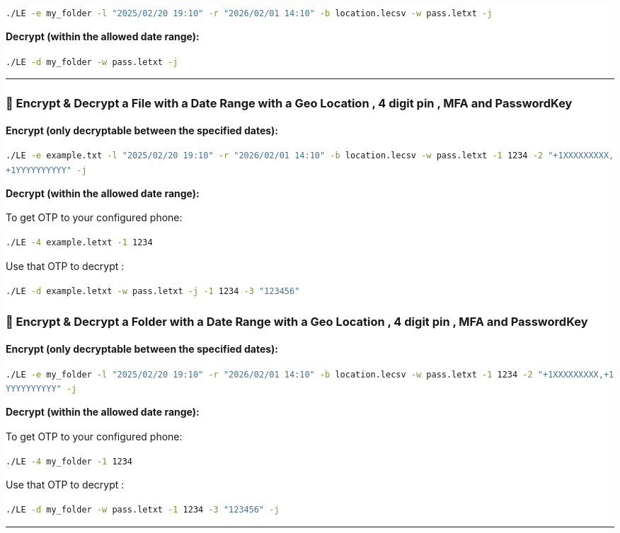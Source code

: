 ```bash
./LE -e my_folder -l "2025/02/20 19:10" -r "2026/02/01 14:10" -b location.lecsv -w pass.letxt -j
```

**Decrypt (within the allowed date range):**

```bash
./LE -d my_folder -w pass.letxt -j
```

---

### 🔹 Encrypt & Decrypt a File with a Date Range with a Geo Location , 4 digit pin , MFA and PasswordKey

**Encrypt (only decryptable between the specified dates):**

```bash
./LE -e example.txt -l "2025/02/20 19:10" -r "2026/02/01 14:10" -b location.lecsv -w pass.letxt -1 1234 -2 "+1XXXXXXXXX,+1YYYYYYYYYY" -j
```

**Decrypt (within the allowed date range):**

To get OTP to your configured phone:

```bash
./LE -4 example.letxt -1 1234 
```

Use that OTP to decrypt :

```bash
./LE -d example.letxt -w pass.letxt -j -1 1234 -3 "123456"
```

### 🔹 Encrypt & Decrypt a Folder with a Date Range with a Geo Location , 4 digit pin , MFA and PasswordKey
**Encrypt (only decryptable between the specified dates):**

```bash
./LE -e my_folder -l "2025/02/20 19:10" -r "2026/02/01 14:10" -b location.lecsv -w pass.letxt -1 1234 -2 "+1XXXXXXXXX,+1YYYYYYYYYY" -j
```

**Decrypt (within the allowed date range):**

To get OTP to your configured phone:

```bash
./LE -4 my_folder -1 1234 
```

Use that OTP to decrypt :

```bash
./LE -d my_folder -w pass.letxt -1 1234 -3 "123456" -j 
```

---
